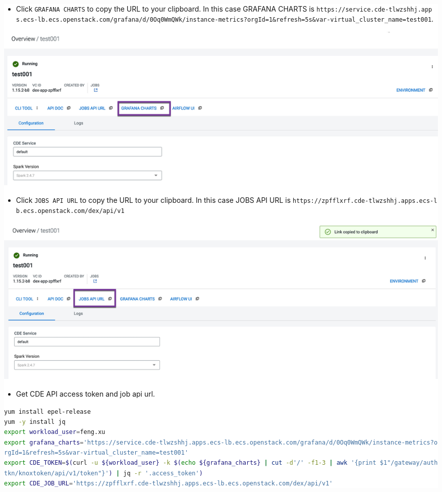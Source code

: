 - Click `GRAFANA CHARTS` to copy the URL to your clipboard. In this case GRAFANA CHARTS is `https://service.cde-tlwzshhj.apps.ecs-lb.ecs.openstack.com/grafana/d/0Oq0WmQWk/instance-metrics?orgId=1&refresh=5s&var-virtual_cluster_name=test001`.

![](../../assets/images/ds/addcde19.jpg)

- Click `JOBS API URL` to copy the URL to your clipboard. In this case JOBS API URL is `https://zpfflxrf.cde-tlwzshhj.apps.ecs-lb.ecs.openstack.com/dex/api/v1`

![](../../assets/images/ds/addcde06.jpg)

- Get CDE API access token and job api url.

```bash
yum install epel-release
yum -y install jq
export workload_user=feng.xu
export grafana_charts='https://service.cde-tlwzshhj.apps.ecs-lb.ecs.openstack.com/grafana/d/0Oq0WmQWk/instance-metrics?orgId=1&refresh=5s&var-virtual_cluster_name=test001'
export CDE_TOKEN=$(curl -u ${workload_user} -k $(echo ${grafana_charts} | cut -d'/' -f1-3 | awk '{print $1"/gateway/authtkn/knoxtoken/api/v1/token"}') | jq -r '.access_token')
export CDE_JOB_URL='https://zpfflxrf.cde-tlwzshhj.apps.ecs-lb.ecs.openstack.com/dex/api/v1'
```
